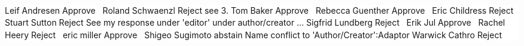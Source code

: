 </tr>
        <tr valign="top">
          <td>Leif Andresen</td>
          <td>Approve</td>
          <td> </td>
</tr>
        <tr valign="top">
          <td>Roland Schwaenzl</td>
          <td>Reject</td>
          <td>see 3. </td>
</tr>
        <tr valign="top">
          <td>Tom Baker</td>
          <td>Approve</td>
          <td> </td>
</tr>
        <tr valign="top">
          <td>Rebecca Guenther</td>
          <td>Approve</td>
          <td> </td>
</tr>
        <tr valign="top">
          <td>Eric Childress</td>
          <td>Reject</td>
          <td> </td>
</tr>
        <tr valign="top">
          <td>Stuart Sutton</td>
          <td>Reject</td>
          <td>See my response under 'editor' under author/creator ...</td>
</tr>
        <tr valign="top">
          <td>Sigfrid Lundberg</td>
          <td>Reject</td>
          <td> </td>
</tr>
        <tr valign="top">
          <td>Erik Jul</td>
          <td>Approve</td>
          <td> </td>
</tr>
        <tr valign="top">
          <td>Rachel Heery</td>
          <td>Reject</td>
          <td> </td>
</tr>
        <tr valign="top">
          <td>eric miller</td>
          <td>Approve</td>
          <td> </td>
</tr>
        <tr valign="top">
          <td>Shigeo Sugimoto</td>
          <td>abstain</td>
          <td>Name conflict to 'Author/Creator':Adaptor</td>
</tr>
        <tr valign="top">
          <td>Warwick Cathro</td>
          <td>Reject</td>
          <td> </td>
</tr>
</tbody>
</table>
